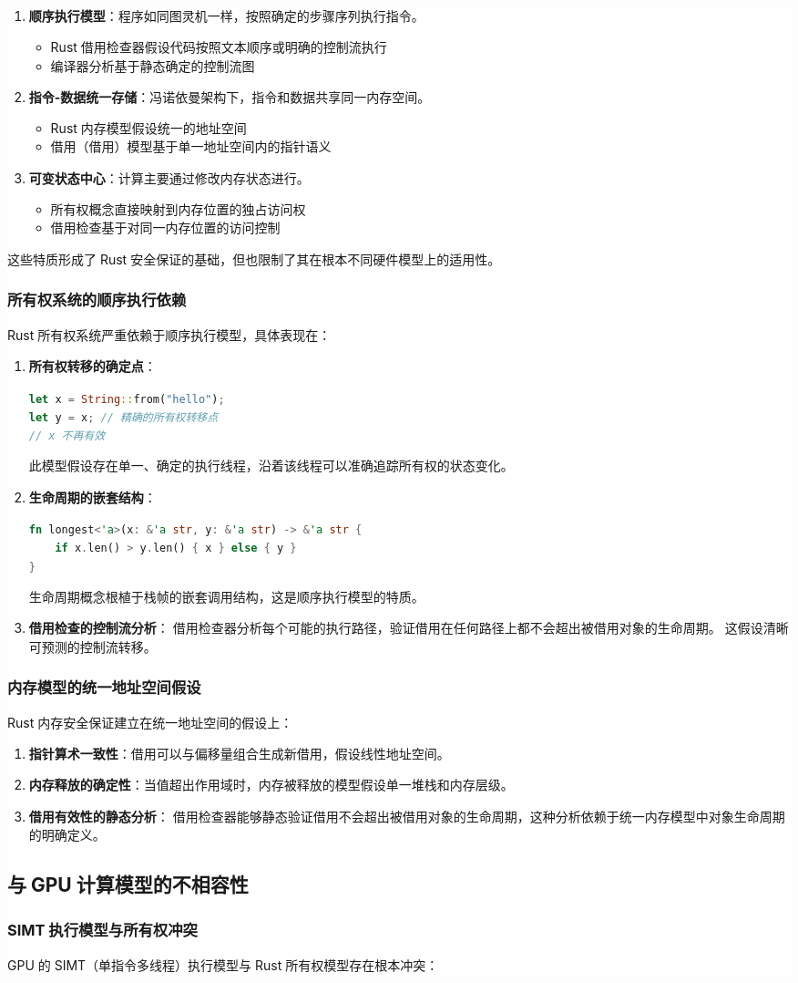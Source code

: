 1. **顺序执行模型**：程序如同图灵机一样，按照确定的步骤序列执行指令。
   - Rust 借用检查器假设代码按照文本顺序或明确的控制流执行
   - 编译器分析基于静态确定的控制流图

2. **指令-数据统一存储**：冯诺依曼架构下，指令和数据共享同一内存空间。
   - Rust 内存模型假设统一的地址空间
   - 借用（借用）模型基于单一地址空间内的指针语义

3. **可变状态中心**：计算主要通过修改内存状态进行。
   - 所有权概念直接映射到内存位置的独占访问权
   - 借用检查基于对同一内存位置的访问控制

这些特质形成了 Rust 安全保证的基础，但也限制了其在根本不同硬件模型上的适用性。

### 所有权系统的顺序执行依赖

Rust 所有权系统严重依赖于顺序执行模型，具体表现在：

1. **所有权转移的确定点**：

   ```rust
   let x = String::from("hello");
   let y = x; // 精确的所有权转移点
   // x 不再有效
   ```

   此模型假设存在单一、确定的执行线程，沿着该线程可以准确追踪所有权的状态变化。

2. **生命周期的嵌套结构**：

   ```rust
   fn longest<'a>(x: &'a str, y: &'a str) -> &'a str {
       if x.len() > y.len() { x } else { y }
   }
   ```

   生命周期概念根植于栈帧的嵌套调用结构，这是顺序执行模型的特质。

3. **借用检查的控制流分析**：
借用检查器分析每个可能的执行路径，验证借用在任何路径上都不会超出被借用对象的生命周期。
这假设清晰可预测的控制流转移。

### 内存模型的统一地址空间假设

Rust 内存安全保证建立在统一地址空间的假设上：

1. **指针算术一致性**：借用可以与偏移量组合生成新借用，假设线性地址空间。

2. **内存释放的确定性**：当值超出作用域时，内存被释放的模型假设单一堆栈和内存层级。

3. **借用有效性的静态分析**：
借用检查器能够静态验证借用不会超出被借用对象的生命周期，这种分析依赖于统一内存模型中对象生命周期的明确定义。

## 与 GPU 计算模型的不相容性

### SIMT 执行模型与所有权冲突

GPU 的 SIMT（单指令多线程）执行模型与 Rust 所有权模型存在根本冲突：
